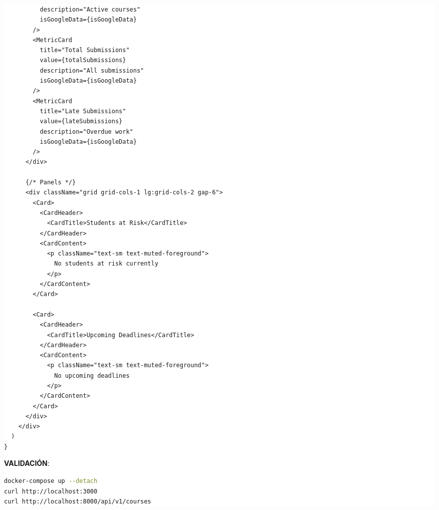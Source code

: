 ```tsx
          description="Active courses"
          isGoogleData={isGoogleData}
        />
        <MetricCard 
          title="Total Submissions" 
          value={totalSubmissions}
          description="All submissions"
          isGoogleData={isGoogleData}
        />
        <MetricCard 
          title="Late Submissions" 
          value={lateSubmissions}
          description="Overdue work"
          isGoogleData={isGoogleData}
        />
      </div>
      
      {/* Panels */}
      <div className="grid grid-cols-1 lg:grid-cols-2 gap-6">
        <Card>
          <CardHeader>
            <CardTitle>Students at Risk</CardTitle>
          </CardHeader>
          <CardContent>
            <p className="text-sm text-muted-foreground">
              No students at risk currently
            </p>
          </CardContent>
        </Card>
        
        <Card>
          <CardHeader>
            <CardTitle>Upcoming Deadlines</CardTitle>
          </CardHeader>
          <CardContent>
            <p className="text-sm text-muted-foreground">
              No upcoming deadlines
            </p>
          </CardContent>
        </Card>
      </div>
    </div>
  )
}
```

**VALIDACIÓN**:
```bash
docker-compose up --detach
curl http://localhost:3000
curl http://localhost:8000/api/v1/courses
```
